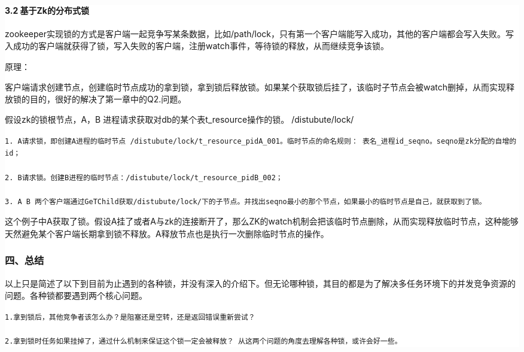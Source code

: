 #### 3.2 基于Zk的分布式锁

zookeeper实现锁的方式是客户端一起竞争写某条数据，比如/path/lock，只有第一个客户端能写入成功，其他的客户端都会写入失败。写入成功的客户端就获得了锁，写入失败的客户端，注册watch事件，等待锁的释放，从而继续竞争该锁。

原理：

客户端请求创建节点，创建临时节点成功的拿到锁，拿到锁后释放锁。如果某个获取锁后挂了，该临时子节点会被watch删掉，从而实现释放锁的目的，很好的解决了第一章中的Q2.问题。

假设zk的锁根节点，A，B 进程请求获取对db的某个表t_resource操作的锁。
/distubute/lock/

    1. A请求锁，即创建A进程的临时节点 /distubute/lock/t_resource_pidA_001。临时节点的命名规则： 表名_进程id_seqno。seqno是zk分配的自增的id；

    2. B请求锁。创建B进程的临时节点：/distubute/lock/t_resource_pidB_002；

    3. A B 两个客户端通过GeTChild获取/distubute/lock/下的子节点。并找出seqno最小的那个节点，如果最小的临时节点是自己，就获取到了锁。

这个例子中A获取了锁。假设A挂了或者A与zk的连接断开了，那么ZK的watch机制会把该临时节点删除，从而实现释放临时节点，这种能够天然避免某个客户端长期拿到锁不释放。A释放节点也是执行一次删除临时节点的操作。

### 四、总结

以上只是简述了以下到目前为止遇到的各种锁，并没有深入的介绍下。但无论哪种锁，其目的都是为了解决多任务环境下的并发竞争资源的问题。各种锁都要遇到两个核心问题。

    1.拿到锁后，其他竞争者该怎么办？是阻塞还是空转，还是返回错误重新尝试？

    2.拿到锁时任务如果挂掉了，通过什么机制来保证这个锁一定会被释放？ 从这两个问题的角度去理解各种锁，或许会好一些。

